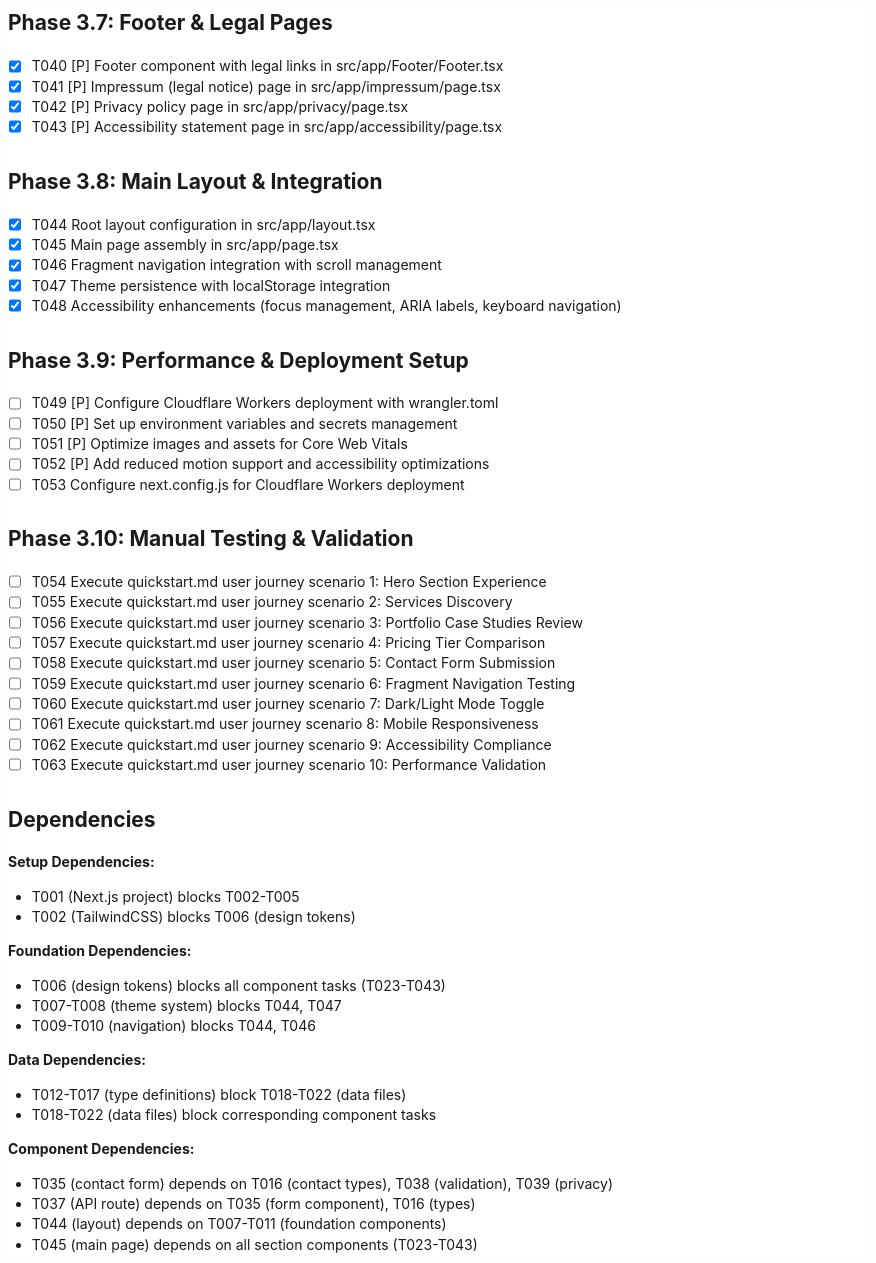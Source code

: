 ## Phase 3.7: Footer & Legal Pages
- [x] T040 [P] Footer component with legal links in src/app/Footer/Footer.tsx
- [x] T041 [P] Impressum (legal notice) page in src/app/impressum/page.tsx
- [x] T042 [P] Privacy policy page in src/app/privacy/page.tsx
- [x] T043 [P] Accessibility statement page in src/app/accessibility/page.tsx

## Phase 3.8: Main Layout & Integration
- [x] T044 Root layout configuration in src/app/layout.tsx
- [x] T045 Main page assembly in src/app/page.tsx
- [x] T046 Fragment navigation integration with scroll management
- [x] T047 Theme persistence with localStorage integration
- [x] T048 Accessibility enhancements (focus management, ARIA labels, keyboard navigation)

## Phase 3.9: Performance & Deployment Setup
- [ ] T049 [P] Configure Cloudflare Workers deployment with wrangler.toml
- [ ] T050 [P] Set up environment variables and secrets management
- [ ] T051 [P] Optimize images and assets for Core Web Vitals
- [ ] T052 [P] Add reduced motion support and accessibility optimizations
- [ ] T053 Configure next.config.js for Cloudflare Workers deployment

## Phase 3.10: Manual Testing & Validation
- [ ] T054 Execute quickstart.md user journey scenario 1: Hero Section Experience
- [ ] T055 Execute quickstart.md user journey scenario 2: Services Discovery
- [ ] T056 Execute quickstart.md user journey scenario 3: Portfolio Case Studies Review
- [ ] T057 Execute quickstart.md user journey scenario 4: Pricing Tier Comparison
- [ ] T058 Execute quickstart.md user journey scenario 5: Contact Form Submission
- [ ] T059 Execute quickstart.md user journey scenario 6: Fragment Navigation Testing
- [ ] T060 Execute quickstart.md user journey scenario 7: Dark/Light Mode Toggle
- [ ] T061 Execute quickstart.md user journey scenario 8: Mobile Responsiveness
- [ ] T062 Execute quickstart.md user journey scenario 9: Accessibility Compliance
- [ ] T063 Execute quickstart.md user journey scenario 10: Performance Validation

## Dependencies
**Setup Dependencies:**
- T001 (Next.js project) blocks T002-T005
- T002 (TailwindCSS) blocks T006 (design tokens)

**Foundation Dependencies:**
- T006 (design tokens) blocks all component tasks (T023-T043)
- T007-T008 (theme system) blocks T044, T047
- T009-T010 (navigation) blocks T044, T046

**Data Dependencies:**
- T012-T017 (type definitions) block T018-T022 (data files)
- T018-T022 (data files) block corresponding component tasks

**Component Dependencies:**
- T035 (contact form) depends on T016 (contact types), T038 (validation), T039 (privacy)
- T037 (API route) depends on T035 (form component), T016 (types)
- T044 (layout) depends on T007-T011 (foundation components)
- T045 (main page) depends on all section components (T023-T043)
